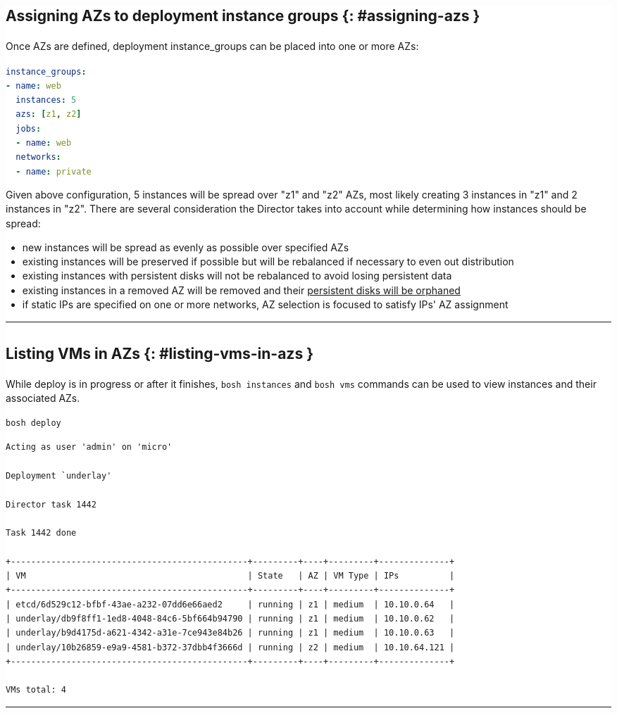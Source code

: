 ## Assigning AZs to deployment instance groups {: #assigning-azs }

Once AZs are defined, deployment instance_groups can be placed into one or more AZs:

```yaml
instance_groups:
- name: web
  instances: 5
  azs: [z1, z2]
  jobs:
  - name: web
  networks:
  - name: private
```

Given above configuration, 5 instances will be spread over "z1" and "z2" AZs, most likely creating 3 instances in "z1" and 2 instances in "z2". There are several consideration the Director takes into account while determining how instances should be spread:

- new instances will be spread as evenly as possible over specified AZs
- existing instances will be preserved if possible but will be rebalanced if necessary to even out distribution
- existing instances with persistent disks will not be rebalanced to avoid losing persistent data
- existing instances in a removed AZ will be removed and their [persistent disks will be orphaned](persistent-disks.md)
- if static IPs are specified on one or more networks, AZ selection is focused to satisfy IPs' AZ assignment

---
## Listing VMs in AZs {: #listing-vms-in-azs }

While deploy is in progress or after it finishes, `bosh instances` and `bosh vms` commands can be used to view instances and their associated AZs.

```shell
bosh deploy
```

```text
Acting as user 'admin' on 'micro'

Deployment `underlay'

Director task 1442

Task 1442 done

+-----------------------------------------------+---------+----+---------+--------------+
| VM                                            | State   | AZ | VM Type | IPs          |
+-----------------------------------------------+---------+----+---------+--------------+
| etcd/6d529c12-bfbf-43ae-a232-07dd6e66aed2     | running | z1 | medium  | 10.10.0.64   |
| underlay/db9f8ff1-1ed8-4048-84c6-5bf664b94790 | running | z1 | medium  | 10.10.0.62   |
| underlay/b9d4175d-a621-4342-a31e-7ce943e84b26 | running | z1 | medium  | 10.10.0.63   |
| underlay/10b26859-e9a9-4581-b372-37dbb4f3666d | running | z2 | medium  | 10.10.64.121 |
+-----------------------------------------------+---------+----+---------+--------------+

VMs total: 4
```

---